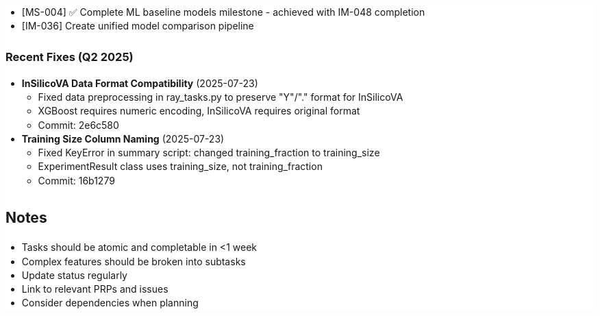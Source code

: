 - [MS-004] ✅ Complete ML baseline models milestone - achieved with IM-048 completion
- [IM-036] Create unified model comparison pipeline

### Recent Fixes (Q2 2025)

- **InSilicoVA Data Format Compatibility** (2025-07-23)
  - Fixed data preprocessing in ray_tasks.py to preserve "Y"/"." format for InSilicoVA
  - XGBoost requires numeric encoding, InSilicoVA requires original format
  - Commit: 2e6c580
- **Training Size Column Naming** (2025-07-23)
  - Fixed KeyError in summary script: changed training_fraction to training_size
  - ExperimentResult class uses training_size, not training_fraction
  - Commit: 16b1279

## Notes

- Tasks should be atomic and completable in <1 week
- Complex features should be broken into subtasks
- Update status regularly
- Link to relevant PRPs and issues
- Consider dependencies when planning
